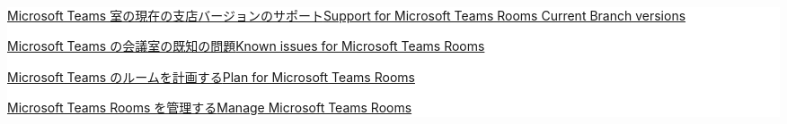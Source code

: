 [<span data-ttu-id="d3db7-325">Microsoft Teams 室の現在の支店バージョンのサポート</span><span class="sxs-lookup"><span data-stu-id="d3db7-325">Support for Microsoft Teams Rooms Current Branch versions</span></span>](srs2-lifecycle-support.md)

[<span data-ttu-id="d3db7-326">Microsoft Teams の会議室の既知の問題</span><span class="sxs-lookup"><span data-stu-id="d3db7-326">Known issues for Microsoft Teams Rooms</span></span>](known-issues.md)

[<span data-ttu-id="d3db7-327">Microsoft Teams のルームを計画する</span><span class="sxs-lookup"><span data-stu-id="d3db7-327">Plan for Microsoft Teams Rooms</span></span>](skype-room-systems-v2-0.md)

[<span data-ttu-id="d3db7-328">Microsoft Teams Rooms を管理する</span><span class="sxs-lookup"><span data-stu-id="d3db7-328">Manage Microsoft Teams Rooms</span></span>](skype-room-systems-v2.md)
